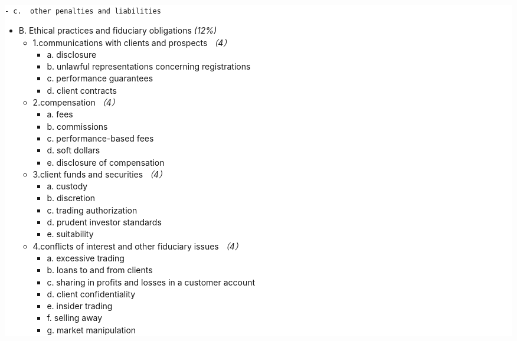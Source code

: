     - c.  other penalties and liabilities

- B.  Ethical practices and fiduciary obligations  *(12%)*
  - 1.communications with clients and prospects *（4）*
    - a.  disclosure
    - b.  unlawful representations concerning registrations
    - c.  performance guarantees
    - d.  client contracts
  - 2.compensation  *（4）*
    - a.  fees
    - b.  commissions
    - c.  performance-based fees
    - d.  soft dollars
    - e.  disclosure of compensation
  - 3.client funds and securities  *（4）*
    - a.  custody
    - b.  discretion
    - c.  trading authorization
    - d.  prudent investor standards
    - e.  suitability
  - 4.conflicts of interest and other fiduciary issues  *（4）*
    - a.  excessive trading
    - b.  loans to and from clients
    - c.  sharing in profits and losses in a customer account
    - d.  client confidentiality
    - e.  insider trading
    - f.  selling away
    - g.  market manipulation
